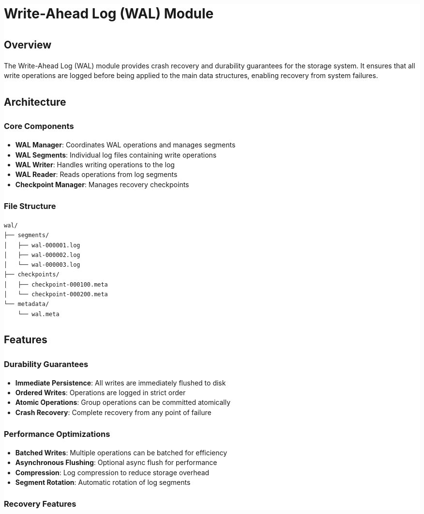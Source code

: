 # Write-Ahead Log (WAL) Module

## Overview

The Write-Ahead Log (WAL) module provides crash recovery and durability guarantees for the storage system. It ensures that all write operations are logged before being applied to the main data structures, enabling recovery from system failures.

## Architecture

### Core Components

- **WAL Manager**: Coordinates WAL operations and manages segments
- **WAL Segments**: Individual log files containing write operations
- **WAL Writer**: Handles writing operations to the log
- **WAL Reader**: Reads operations from log segments
- **Checkpoint Manager**: Manages recovery checkpoints

### File Structure

```
wal/
├── segments/
│   ├── wal-000001.log
│   ├── wal-000002.log
│   └── wal-000003.log
├── checkpoints/
│   ├── checkpoint-000100.meta
│   └── checkpoint-000200.meta
└── metadata/
    └── wal.meta
```

## Features

### Durability Guarantees

- **Immediate Persistence**: All writes are immediately flushed to disk
- **Ordered Writes**: Operations are logged in strict order
- **Atomic Operations**: Group operations can be committed atomically
- **Crash Recovery**: Complete recovery from any point of failure

### Performance Optimizations

- **Batched Writes**: Multiple operations can be batched for efficiency
- **Asynchronous Flushing**: Optional async flush for performance
- **Compression**: Log compression to reduce storage overhead
- **Segment Rotation**: Automatic rotation of log segments

### Recovery Features
